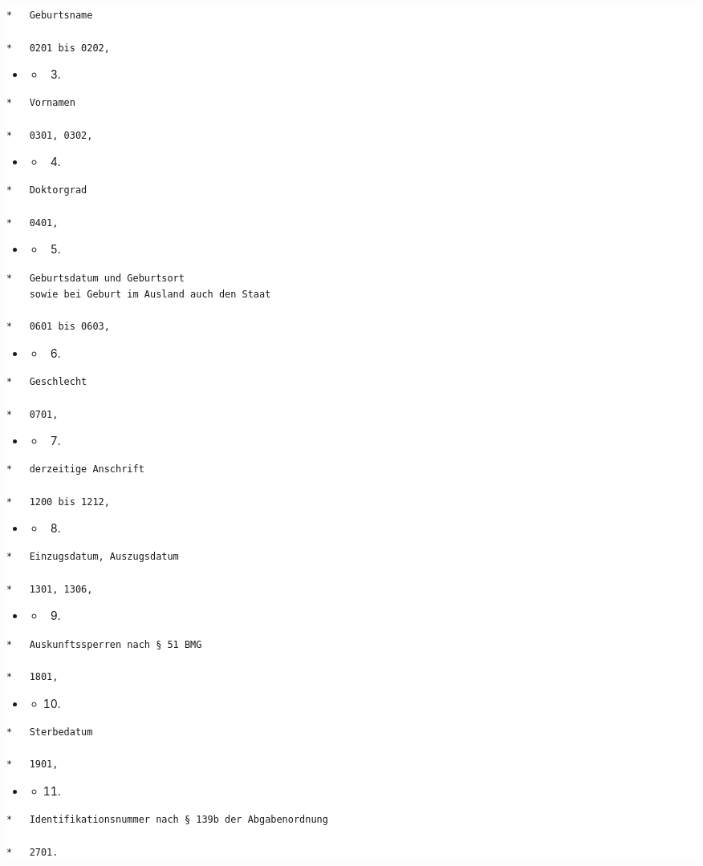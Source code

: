     *   Geburtsname

    *   0201 bis 0202,


*    *   3.

    *   Vornamen

    *   0301, 0302,


*    *   4.

    *   Doktorgrad

    *   0401,


*    *   5.

    *   Geburtsdatum und Geburtsort
        sowie bei Geburt im Ausland auch den Staat

    *   0601 bis 0603,


*    *   6.

    *   Geschlecht

    *   0701,


*    *   7.

    *   derzeitige Anschrift

    *   1200 bis 1212,


*    *   8.

    *   Einzugsdatum, Auszugsdatum

    *   1301, 1306,


*    *   9.

    *   Auskunftssperren nach § 51 BMG

    *   1801,


*    *   10.

    *   Sterbedatum

    *   1901,


*    *   11.

    *   Identifikationsnummer nach § 139b der Abgabenordnung

    *   2701.
